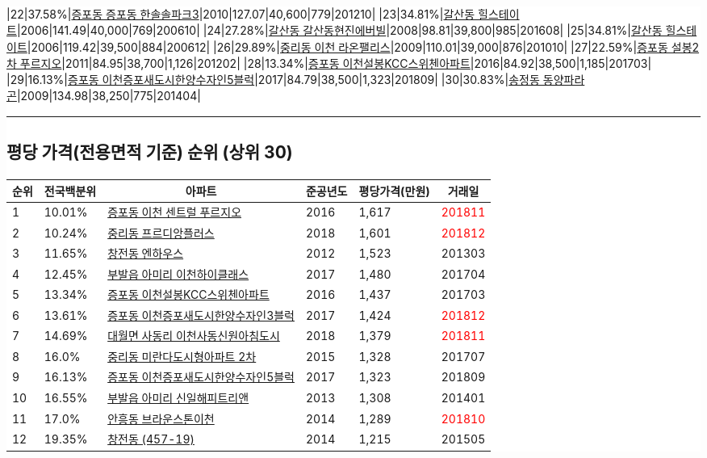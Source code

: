 |22|37.58%|[증포동 증포동 한솔솔파크3](https://search.naver.com/search.naver?query=%EA%B2%BD%EA%B8%B0%EB%8F%84+%EC%9D%B4%EC%B2%9C%EC%8B%9C+%EC%A6%9D%ED%8F%AC%EB%8F%99+%EC%A6%9D%ED%8F%AC%EB%8F%99+%ED%95%9C%EC%86%94%EC%86%94%ED%8C%8C%ED%81%AC3)|2010|127.07|40,600|779|201210|
|23|34.81%|[갈산동 힐스테이트](https://search.naver.com/search.naver?query=%EA%B2%BD%EA%B8%B0%EB%8F%84+%EC%9D%B4%EC%B2%9C%EC%8B%9C+%EA%B0%88%EC%82%B0%EB%8F%99+%ED%9E%90%EC%8A%A4%ED%85%8C%EC%9D%B4%ED%8A%B8)|2006|141.49|40,000|769|200610|
|24|27.28%|[갈산동 갈산동현진에버빌](https://search.naver.com/search.naver?query=%EA%B2%BD%EA%B8%B0%EB%8F%84+%EC%9D%B4%EC%B2%9C%EC%8B%9C+%EA%B0%88%EC%82%B0%EB%8F%99+%EA%B0%88%EC%82%B0%EB%8F%99%ED%98%84%EC%A7%84%EC%97%90%EB%B2%84%EB%B9%8C)|2008|98.81|39,800|985|201608|
|25|34.81%|[갈산동 힐스테이트](https://search.naver.com/search.naver?query=%EA%B2%BD%EA%B8%B0%EB%8F%84+%EC%9D%B4%EC%B2%9C%EC%8B%9C+%EA%B0%88%EC%82%B0%EB%8F%99+%ED%9E%90%EC%8A%A4%ED%85%8C%EC%9D%B4%ED%8A%B8)|2006|119.42|39,500|884|200612|
|26|29.89%|[중리동 이천 라온팰리스](https://search.naver.com/search.naver?query=%EA%B2%BD%EA%B8%B0%EB%8F%84+%EC%9D%B4%EC%B2%9C%EC%8B%9C+%EC%A4%91%EB%A6%AC%EB%8F%99+%EC%9D%B4%EC%B2%9C+%EB%9D%BC%EC%98%A8%ED%8C%B0%EB%A6%AC%EC%8A%A4)|2009|110.01|39,000|876|201010|
|27|22.59%|[증포동 설봉2차 푸르지오](https://search.naver.com/search.naver?query=%EA%B2%BD%EA%B8%B0%EB%8F%84+%EC%9D%B4%EC%B2%9C%EC%8B%9C+%EC%A6%9D%ED%8F%AC%EB%8F%99+%EC%84%A4%EB%B4%892%EC%B0%A8+%ED%91%B8%EB%A5%B4%EC%A7%80%EC%98%A4)|2011|84.95|38,700|1,126|201202|
|28|13.34%|[증포동 이천설봉KCC스위첸아파트](https://search.naver.com/search.naver?query=%EA%B2%BD%EA%B8%B0%EB%8F%84+%EC%9D%B4%EC%B2%9C%EC%8B%9C+%EC%A6%9D%ED%8F%AC%EB%8F%99+%EC%9D%B4%EC%B2%9C%EC%84%A4%EB%B4%89KCC%EC%8A%A4%EC%9C%84%EC%B2%B8%EC%95%84%ED%8C%8C%ED%8A%B8)|2016|84.92|38,500|1,185|201703|
|29|16.13%|[증포동 이천증포새도시한양수자인5블럭](https://search.naver.com/search.naver?query=%EA%B2%BD%EA%B8%B0%EB%8F%84+%EC%9D%B4%EC%B2%9C%EC%8B%9C+%EC%A6%9D%ED%8F%AC%EB%8F%99+%EC%9D%B4%EC%B2%9C%EC%A6%9D%ED%8F%AC%EC%83%88%EB%8F%84%EC%8B%9C%ED%95%9C%EC%96%91%EC%88%98%EC%9E%90%EC%9D%B85%EB%B8%94%EB%9F%AD)|2017|84.79|38,500|1,323|201809|
|30|30.83%|[송정동 동양파라곤](https://search.naver.com/search.naver?query=%EA%B2%BD%EA%B8%B0%EB%8F%84+%EC%9D%B4%EC%B2%9C%EC%8B%9C+%EC%86%A1%EC%A0%95%EB%8F%99+%EB%8F%99%EC%96%91%ED%8C%8C%EB%9D%BC%EA%B3%A4)|2009|134.98|38,250|775|201404|


---

## 평당 가격(전용면적 기준) 순위 (상위 30)


|순위|전국백분위|아파트|준공년도|평당가격(만원)|거래일|
|---|---|---|---|---|---|
|1|10.01%|[증포동 이천 센트럴 푸르지오](https://search.naver.com/search.naver?query=%EA%B2%BD%EA%B8%B0%EB%8F%84+%EC%9D%B4%EC%B2%9C%EC%8B%9C+%EC%A6%9D%ED%8F%AC%EB%8F%99+%EC%9D%B4%EC%B2%9C+%EC%84%BC%ED%8A%B8%EB%9F%B4+%ED%91%B8%EB%A5%B4%EC%A7%80%EC%98%A4)|2016|1,617|<span style="color:red">201811</span>|
|2|10.24%|[중리동 프르디앙플러스](https://search.naver.com/search.naver?query=%EA%B2%BD%EA%B8%B0%EB%8F%84+%EC%9D%B4%EC%B2%9C%EC%8B%9C+%EC%A4%91%EB%A6%AC%EB%8F%99+%ED%94%84%EB%A5%B4%EB%94%94%EC%95%99%ED%94%8C%EB%9F%AC%EC%8A%A4)|2018|1,601|<span style="color:red">201812</span>|
|3|11.65%|[창전동 엔하우스](https://search.naver.com/search.naver?query=%EA%B2%BD%EA%B8%B0%EB%8F%84+%EC%9D%B4%EC%B2%9C%EC%8B%9C+%EC%B0%BD%EC%A0%84%EB%8F%99+%EC%97%94%ED%95%98%EC%9A%B0%EC%8A%A4)|2012|1,523|201303|
|4|12.45%|[부발읍 아미리 이천하이클래스](https://search.naver.com/search.naver?query=%EA%B2%BD%EA%B8%B0%EB%8F%84+%EC%9D%B4%EC%B2%9C%EC%8B%9C+%EB%B6%80%EB%B0%9C%EC%9D%8D+%EC%95%84%EB%AF%B8%EB%A6%AC+%EC%9D%B4%EC%B2%9C%ED%95%98%EC%9D%B4%ED%81%B4%EB%9E%98%EC%8A%A4)|2017|1,480|201704|
|5|13.34%|[증포동 이천설봉KCC스위첸아파트](https://search.naver.com/search.naver?query=%EA%B2%BD%EA%B8%B0%EB%8F%84+%EC%9D%B4%EC%B2%9C%EC%8B%9C+%EC%A6%9D%ED%8F%AC%EB%8F%99+%EC%9D%B4%EC%B2%9C%EC%84%A4%EB%B4%89KCC%EC%8A%A4%EC%9C%84%EC%B2%B8%EC%95%84%ED%8C%8C%ED%8A%B8)|2016|1,437|201703|
|6|13.61%|[증포동 이천증포새도시한양수자인3블럭](https://search.naver.com/search.naver?query=%EA%B2%BD%EA%B8%B0%EB%8F%84+%EC%9D%B4%EC%B2%9C%EC%8B%9C+%EC%A6%9D%ED%8F%AC%EB%8F%99+%EC%9D%B4%EC%B2%9C%EC%A6%9D%ED%8F%AC%EC%83%88%EB%8F%84%EC%8B%9C%ED%95%9C%EC%96%91%EC%88%98%EC%9E%90%EC%9D%B83%EB%B8%94%EB%9F%AD)|2017|1,424|<span style="color:red">201812</span>|
|7|14.69%|[대월면 사동리 이천사동신원아침도시](https://search.naver.com/search.naver?query=%EA%B2%BD%EA%B8%B0%EB%8F%84+%EC%9D%B4%EC%B2%9C%EC%8B%9C+%EB%8C%80%EC%9B%94%EB%A9%B4+%EC%82%AC%EB%8F%99%EB%A6%AC+%EC%9D%B4%EC%B2%9C%EC%82%AC%EB%8F%99%EC%8B%A0%EC%9B%90%EC%95%84%EC%B9%A8%EB%8F%84%EC%8B%9C)|2018|1,379|<span style="color:red">201811</span>|
|8|16.0%|[중리동 미란다도시형아파트 2차](https://search.naver.com/search.naver?query=%EA%B2%BD%EA%B8%B0%EB%8F%84+%EC%9D%B4%EC%B2%9C%EC%8B%9C+%EC%A4%91%EB%A6%AC%EB%8F%99+%EB%AF%B8%EB%9E%80%EB%8B%A4%EB%8F%84%EC%8B%9C%ED%98%95%EC%95%84%ED%8C%8C%ED%8A%B8+2%EC%B0%A8)|2015|1,328|201707|
|9|16.13%|[증포동 이천증포새도시한양수자인5블럭](https://search.naver.com/search.naver?query=%EA%B2%BD%EA%B8%B0%EB%8F%84+%EC%9D%B4%EC%B2%9C%EC%8B%9C+%EC%A6%9D%ED%8F%AC%EB%8F%99+%EC%9D%B4%EC%B2%9C%EC%A6%9D%ED%8F%AC%EC%83%88%EB%8F%84%EC%8B%9C%ED%95%9C%EC%96%91%EC%88%98%EC%9E%90%EC%9D%B85%EB%B8%94%EB%9F%AD)|2017|1,323|201809|
|10|16.55%|[부발읍 아미리 신일해피트리앤](https://search.naver.com/search.naver?query=%EA%B2%BD%EA%B8%B0%EB%8F%84+%EC%9D%B4%EC%B2%9C%EC%8B%9C+%EB%B6%80%EB%B0%9C%EC%9D%8D+%EC%95%84%EB%AF%B8%EB%A6%AC+%EC%8B%A0%EC%9D%BC%ED%95%B4%ED%94%BC%ED%8A%B8%EB%A6%AC%EC%95%A4)|2013|1,308|201401|
|11|17.0%|[안흥동 브라운스톤이천](https://search.naver.com/search.naver?query=%EA%B2%BD%EA%B8%B0%EB%8F%84+%EC%9D%B4%EC%B2%9C%EC%8B%9C+%EC%95%88%ED%9D%A5%EB%8F%99+%EB%B8%8C%EB%9D%BC%EC%9A%B4%EC%8A%A4%ED%86%A4%EC%9D%B4%EC%B2%9C)|2014|1,289|<span style="color:red">201810</span>|
|12|19.35%|[창전동 (457-19)](https://search.naver.com/search.naver?query=%EA%B2%BD%EA%B8%B0%EB%8F%84+%EC%9D%B4%EC%B2%9C%EC%8B%9C+%EC%B0%BD%EC%A0%84%EB%8F%99+%28457-19%29)|2014|1,215|201505|